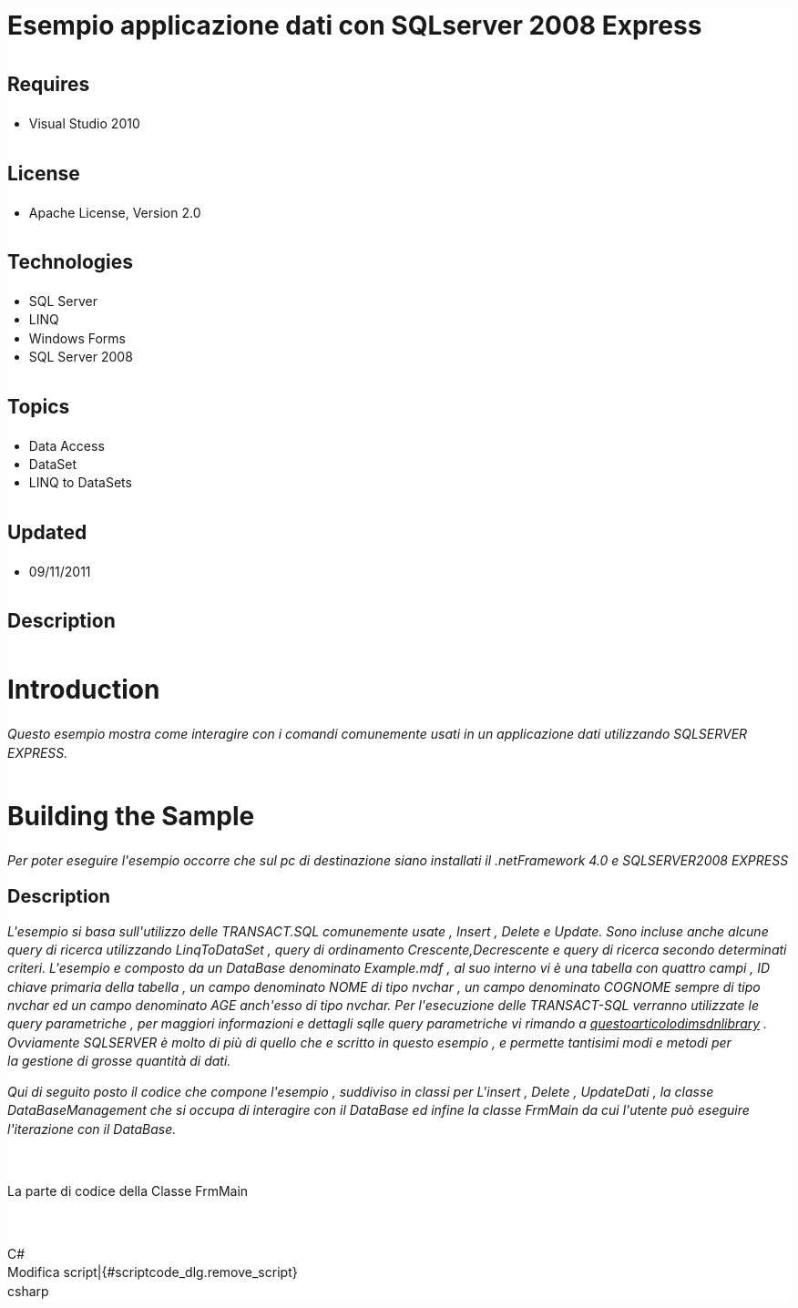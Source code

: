 # Esempio applicazione dati con SQLserver 2008 Express
## Requires
- Visual Studio 2010
## License
- Apache License, Version 2.0
## Technologies
- SQL Server
- LINQ
- Windows Forms
- SQL Server 2008
## Topics
- Data Access
- DataSet
- LINQ to DataSets
## Updated
- 09/11/2011
## Description

<h1>Introduction</h1>
<p><em>Questo esempio mostra come interagire con i comandi comunemente usati in un applicazione dati utilizzando SQLSERVER EXPRESS.</em></p>
<h1><span>Building the Sample</span></h1>
<p><em>Per poter eseguire l'esempio occorre che sul pc di destinazione siano installati il .netFramework 4.0 e SQLSERVER2008 EXPRESS</em></p>
<p><span style="font-size:20px; font-weight:bold">Description</span></p>
<p><em>L'esempio si basa sull'utilizzo delle TRANSACT.SQL comunemente usate , Insert , Delete e Update.&nbsp;Sono incluse anche alcune query di ricerca utilizzando LinqToDataSet , query di ordinamento Crescente,Decrescente e&nbsp;query di ricerca secondo determinati
 criteri.&nbsp;L'esempio e composto da un DataBase denominato Example.mdf ,&nbsp;al suo interno vi &egrave; una tabella con quattro campi , ID chiave primaria della tabella , un campo denominato NOME&nbsp;di tipo nvchar , un campo denominato COGNOME sempre
 di tipo nvchar ed un campo denominato AGE anch'esso di tipo&nbsp;nvchar. Per l'esecuzione delle TRANSACT-SQL verranno utilizzate le query parametriche , per maggiori informazioni e dettagli sqlle query parametriche vi rimando a&nbsp;<a href="http://msdn.microsoft.com/it-it/library/system.data.sqlclient.sqlparameter(v=VS.100).aspx">questoarticolodimsdnlibrary</a>&nbsp;.
 Ovviamente SQLSERVER&nbsp;&egrave; molto di pi&ugrave; di quello che e scritto in questo esempio , e permette tantisimi modi e metodi per la&nbsp;gestione di grosse quantit&agrave; di dati.
</em></p>
<p><em>Qui di seguito posto il codice che compone l'esempio , suddiviso in classi per L'insert , Delete , UpdateDati , la classe DataBaseManagement che si occupa di interagire con il DataBase ed infine la classe FrmMain da cui l'utente pu&ograve; eseguire l'iterazione
 con il DataBase.</em>&nbsp;</p>
<p>&nbsp;</p>
<p>La parte di codice della Classe FrmMain</p>
<p>&nbsp;</p>
<div class="scriptcode">
<div class="pluginEditHolder" pluginCommand="mceScriptCode">
<div class="title"><span>C#</span></div>
<div class="pluginLinkHolder"><span class="pluginEditHolderLink">Modifica script</span>|<span class="pluginRemoveHolderLink">{#scriptcode_dlg.remove_script}</span></div>
<span class="hidden">csharp</span>
